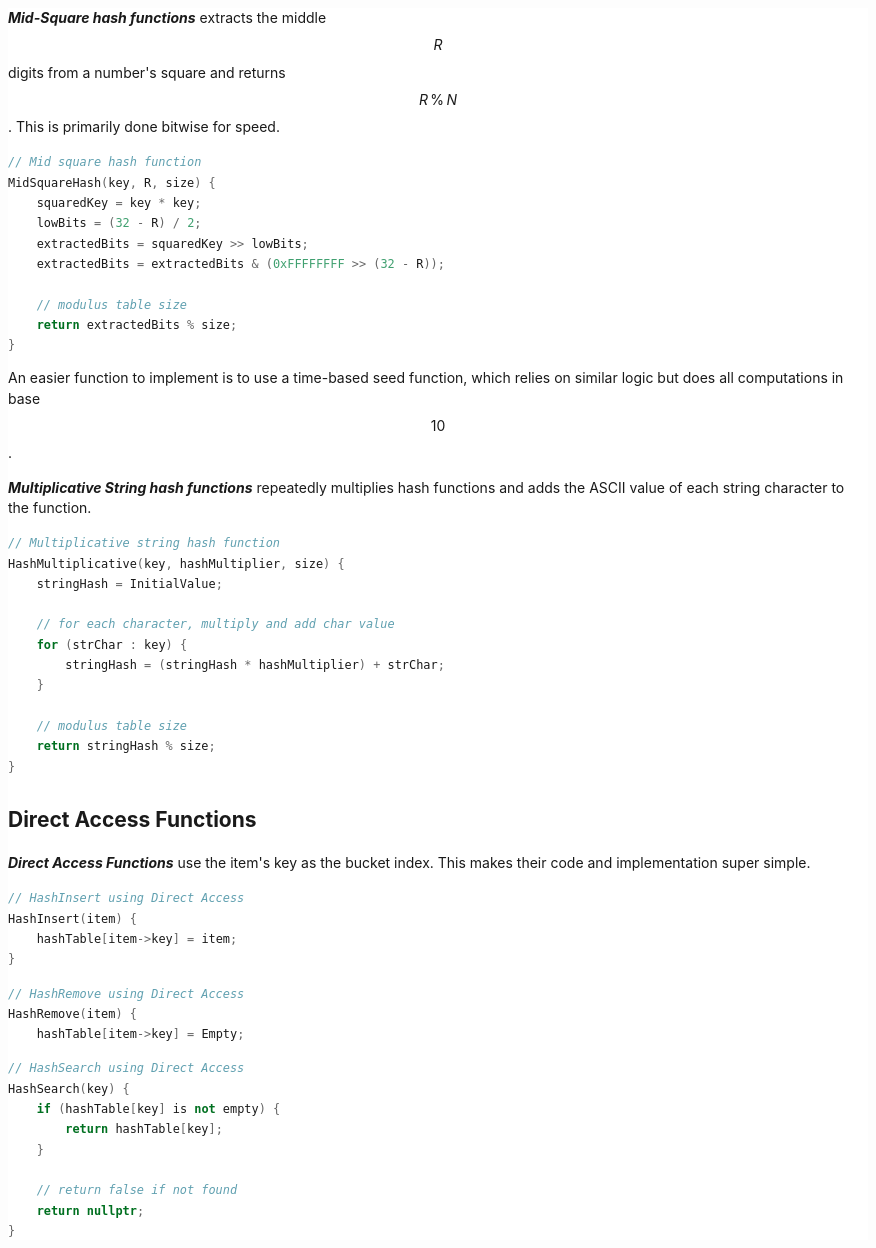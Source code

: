 ***Mid-Square hash functions*** extracts the middle $$R$$ digits from a number's square and returns $$R \, \% \, N$$.  This is primarily done bitwise for speed.
```c++
// Mid square hash function
MidSquareHash(key, R, size) {
	squaredKey = key * key;
	lowBits = (32 - R) / 2;
	extractedBits = squaredKey >> lowBits;
	extractedBits = extractedBits & (0xFFFFFFFF >> (32 - R));

	// modulus table size
	return extractedBits % size;
}
```

An easier function to implement is to use a time-based seed function, which relies on similar logic but does all computations in base $$10$$.

***Multiplicative String hash functions*** repeatedly multiplies hash functions and adds the ASCII value of each string character to the function.
```c++
// Multiplicative string hash function
HashMultiplicative(key, hashMultiplier, size) {
	stringHash = InitialValue;

	// for each character, multiply and add char value
	for (strChar : key) {
		stringHash = (stringHash * hashMultiplier) + strChar;
	}
	
	// modulus table size
	return stringHash % size;
}
```

## Direct Access Functions
***Direct Access Functions*** use the item's key as the bucket index. This makes their code and implementation super simple.
```c++
// HashInsert using Direct Access
HashInsert(item) {
	hashTable[item->key] = item;
}
```
```c++
// HashRemove using Direct Access
HashRemove(item) {
	hashTable[item->key] = Empty;
```
```c++
// HashSearch using Direct Access
HashSearch(key) {
	if (hashTable[key] is not empty) {
		return hashTable[key];
	}
	
	// return false if not found
	return nullptr;
}
```
